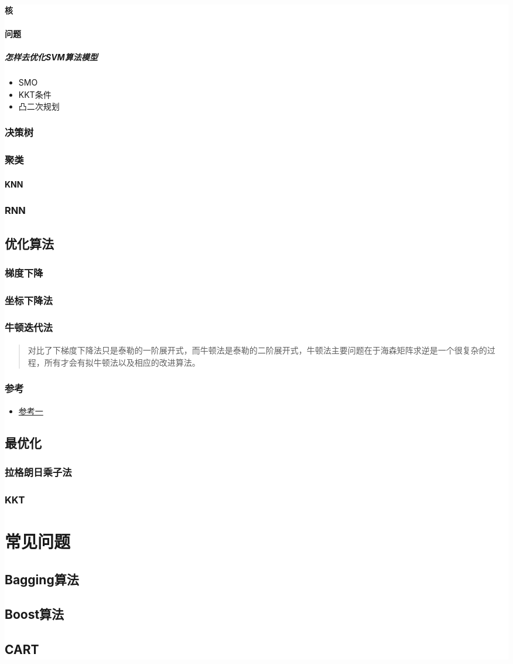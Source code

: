 #### 核

#### 问题

##### 怎样去优化SVM算法模型

-   SMO
-   KKT条件
-   凸二次规划

### 决策树

### 聚类

#### KNN

### RNN

## 优化算法

### 梯度下降

### 坐标下降法

### 牛顿迭代法

>   对比了下梯度下降法只是泰勒的一阶展开式，而牛顿法是泰勒的二阶展开式，牛顿法主要问题在于海森矩阵求逆是一个很复杂的过程，所有才会有拟牛顿法以及相应的改进算法。

### 参考

-   [参考一](http://blog.csdn.net/zkq_1986/article/details/52317258)

## 最优化

### 拉格朗日乘子法

### KKT

# 常见问题

## Bagging算法

## Boost算法

## CART
